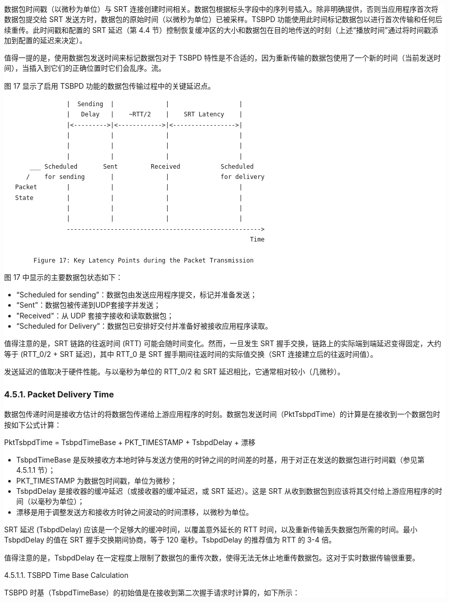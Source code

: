    数据包时间戳（以微秒为单位）与 SRT 连接创建时间相关。数据包根据标头字段中的序列号插入。除非明确提供，否则当应用程序首次将数据包提交给 SRT 发送方时，数据包的原始时间（以微秒为单位）已被采样。TSBPD 功能使用此时间标记数据包以进行首次传输和任何后续重传。此时间戳和配置的 SRT 延迟（第 4.4 节）控制恢复缓冲区的大小和数据包在目的地传送的时刻（上述“播放时间”通过将时间戳添加到配置的延迟来决定）。

   值得一提的是，使用数据包发送时间来标记数据包对于 TSBPD 特性是不合适的，因为重新传输的数据包使用了一个新的时间（当前发送时间），当插入到它们的正确位置时它们会乱序。流。

   图 17 显示了启用 TSBPD 功能的数据包传输过程中的关键延迟点。
```
                 |  Sending  |              |                   |
                 |   Delay   |    ~RTT/2    |    SRT Latency    |
                 |<--------->|<------------>|<----------------->|
                 |           |              |                   |
                 |           |              |                   |
                 |           |              |                   |
       ___ Scheduled       Sent         Received           Scheduled
      /    for sending       |              |              for delivery
   Packet        |           |              |                   |
   State         |           |              |                   |
                 |           |              |                   |
                 |           |              |                   |
                 ----------------------------------------------------->
                                                                   Time

        Figure 17: Key Latency Points during the Packet Transmission
```
   图 17 中显示的主要数据包状态如下：

   * “Scheduled for sending”：数据包由发送应用程序提交，标记并准备发送；
   * “Sent”：数据包被传递到UDP套接字并发送；
   * "Received"：从 UDP 套接字接收和读取数据包；
   * “Scheduled for Delivery”：数据包已安排好交付并准备好被接收应用程序读取。

   值得注意的是，SRT 链路的往返时间 (RTT) 可能会随时间变化。然而，一旦发生 SRT 握手交换，链路上的实际端到端延迟变得固定，大约等于 (RTT_0/2 + SRT 延迟)，其中 RTT_0 是 SRT 握手期间往返时间的实际值交换（SRT 连接建立后的往返时间值）。

   发送延迟的值取决于硬件性能。与以毫秒为单位的 RTT_0/2 和 SRT 延迟相比，它通常相对较小（几微秒）。

### 4.5.1.  Packet Delivery Time

   数据包传递时间是接收方估计的将数据包传递给上游应用程序的时刻。数据包发送时间（PktTsbpdTime）的计算是在接收到一个数据包时按如下公式计算：

   PktTsbpdTime = TsbpdTimeBase + PKT_TIMESTAMP + TsbpdDelay + 漂移

   * TsbpdTimeBase 是反映接收方本地时钟与发送方使用的时钟之间的时间差的时基，用于对正在发送的数据包进行时间戳（参见第 4.5.1.1 节）；
   * PKT_TIMESTAMP 为数据包时间戳，单位为微秒；
   * TsbpdDelay 是接收器的缓冲延迟（或接收器的缓冲延迟，或 SRT 延迟）。这是 SRT 从收到数据包到应该将其交付给上游应用程序的时间（以毫秒为单位）；
   * 漂移是用于调整发送方和接收方时钟之间波动的时间漂移​​，以微秒为单位。

   SRT 延迟 (TsbpdDelay) 应该是一个足够大的缓冲时间，以覆盖意外延长的 RTT 时间，以及重新传输丢失数据包所需的时间。最小 TsbpdDelay 的值在 SRT 握手交换期间协商，等于 120 毫秒。TsbpdDelay 的推荐值为 RTT 的 3-4 倍。

   值得注意的是，TsbpdDelay 在一定程度上限制了数据包的重传次数，使得无法无休止地重传数据包。这对于实时数据传输很重要。

4.5.1.1.  TSBPD Time Base Calculation

   TSBPD 时基（TsbpdTimeBase）的初始值是在接收到第二次握手请求时计算的，如下所示：
